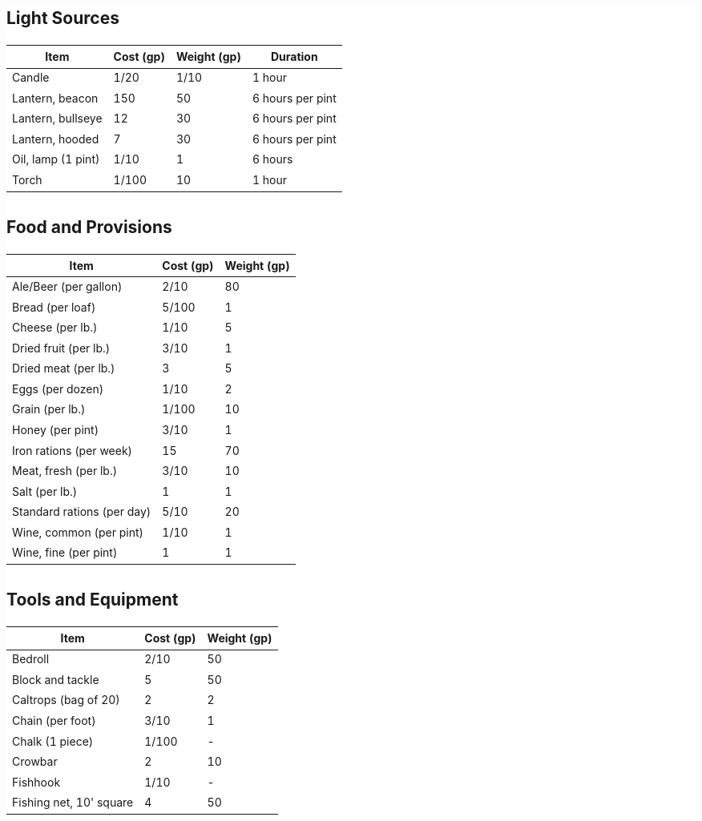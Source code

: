 ## Light Sources

| Item                      | Cost (gp) | Weight (gp) | Duration |
|---------------------------|-----------|-------------|----------|
| Candle                    | 1/20      | 1/10        | 1 hour   |
| Lantern, beacon           | 150       | 50          | 6 hours per pint |
| Lantern, bullseye         | 12        | 30          | 6 hours per pint |
| Lantern, hooded           | 7         | 30          | 6 hours per pint |
| Oil, lamp (1 pint)        | 1/10      | 1           | 6 hours  |
| Torch                     | 1/100     | 10          | 1 hour   |

## Food and Provisions

| Item                      | Cost (gp) | Weight (gp) |
|---------------------------|-----------|-------------|
| Ale/Beer (per gallon)     | 2/10      | 80          |
| Bread (per loaf)          | 5/100     | 1           |
| Cheese (per lb.)          | 1/10      | 5           |
| Dried fruit (per lb.)     | 3/10      | 1           |
| Dried meat (per lb.)      | 3         | 5           |
| Eggs (per dozen)          | 1/10      | 2           |
| Grain (per lb.)           | 1/100     | 10          |
| Honey (per pint)          | 3/10      | 1           |
| Iron rations (per week)   | 15        | 70          |
| Meat, fresh (per lb.)     | 3/10      | 10          |
| Salt (per lb.)            | 1         | 1           |
| Standard rations (per day)| 5/10      | 20          |
| Wine, common (per pint)   | 1/10      | 1           |
| Wine, fine (per pint)     | 1         | 1           |

## Tools and Equipment

| Item                      | Cost (gp) | Weight (gp) |
|---------------------------|-----------|-------------|
| Bedroll                   | 2/10      | 50          |
| Block and tackle          | 5         | 50          |
| Caltrops (bag of 20)      | 2         | 2           |
| Chain (per foot)          | 3/10      | 1           |
| Chalk (1 piece)           | 1/100     | -           |
| Crowbar                   | 2         | 10          |
| Fishhook                  | 1/10      | -           |
| Fishing net, 10' square   | 4         | 50          |